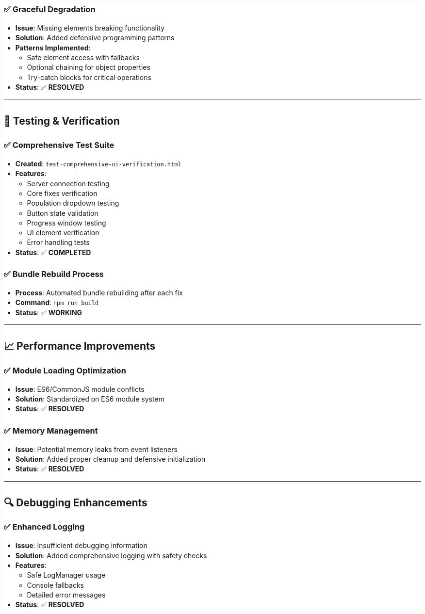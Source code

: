 ### ✅ **Graceful Degradation**
- **Issue**: Missing elements breaking functionality
- **Solution**: Added defensive programming patterns
- **Patterns Implemented**:
  - Safe element access with fallbacks
  - Optional chaining for object properties
  - Try-catch blocks for critical operations
- **Status**: ✅ **RESOLVED**

---

## 🧪 **Testing & Verification**

### ✅ **Comprehensive Test Suite**
- **Created**: `test-comprehensive-ui-verification.html`
- **Features**:
  - Server connection testing
  - Core fixes verification
  - Population dropdown testing
  - Button state validation
  - Progress window testing
  - UI element verification
  - Error handling tests
- **Status**: ✅ **COMPLETED**

### ✅ **Bundle Rebuild Process**
- **Process**: Automated bundle rebuilding after each fix
- **Command**: `npm run build`
- **Status**: ✅ **WORKING**

---

## 📈 **Performance Improvements**

### ✅ **Module Loading Optimization**
- **Issue**: ES6/CommonJS module conflicts
- **Solution**: Standardized on ES6 module system
- **Status**: ✅ **RESOLVED**

### ✅ **Memory Management**
- **Issue**: Potential memory leaks from event listeners
- **Solution**: Added proper cleanup and defensive initialization
- **Status**: ✅ **RESOLVED**

---

## 🔍 **Debugging Enhancements**

### ✅ **Enhanced Logging**
- **Issue**: Insufficient debugging information
- **Solution**: Added comprehensive logging with safety checks
- **Features**:
  - Safe LogManager usage
  - Console fallbacks
  - Detailed error messages
- **Status**: ✅ **RESOLVED**
